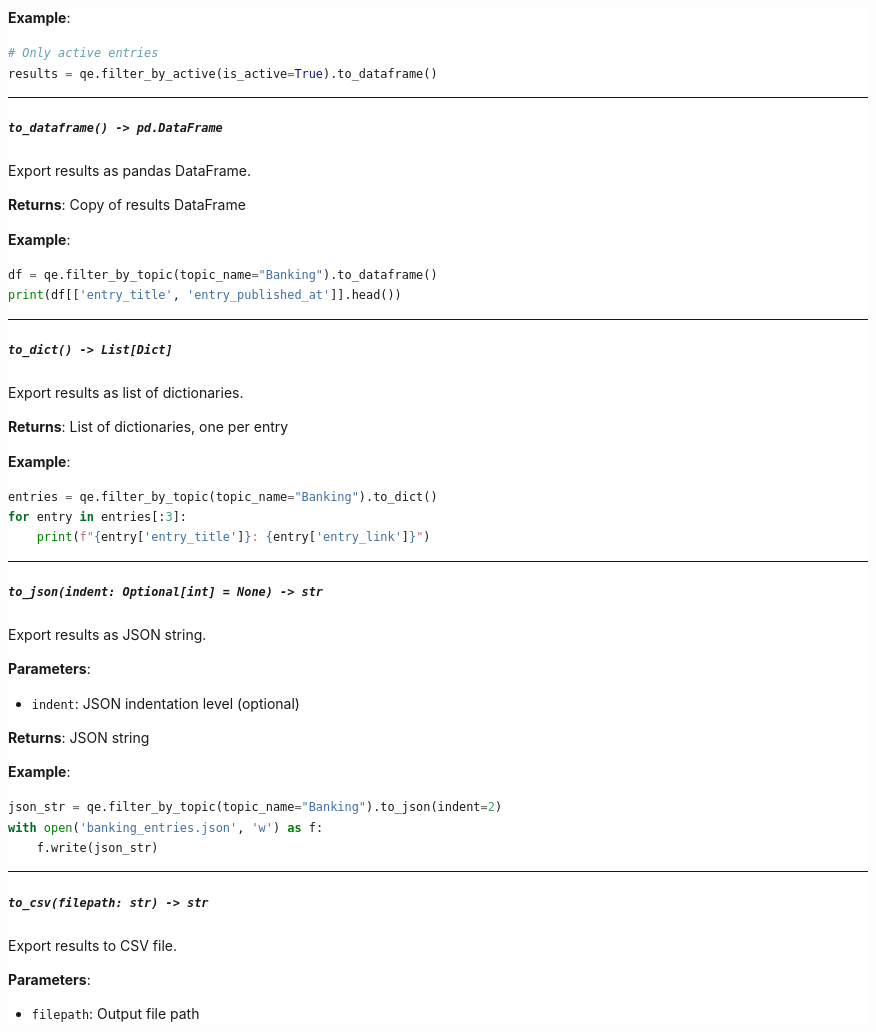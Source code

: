 **Example**:
```python
# Only active entries
results = qe.filter_by_active(is_active=True).to_dataframe()
```

---

##### `to_dataframe() -> pd.DataFrame`
Export results as pandas DataFrame.

**Returns**: Copy of results DataFrame

**Example**:
```python
df = qe.filter_by_topic(topic_name="Banking").to_dataframe()
print(df[['entry_title', 'entry_published_at']].head())
```

---

##### `to_dict() -> List[Dict]`
Export results as list of dictionaries.

**Returns**: List of dictionaries, one per entry

**Example**:
```python
entries = qe.filter_by_topic(topic_name="Banking").to_dict()
for entry in entries[:3]:
    print(f"{entry['entry_title']}: {entry['entry_link']}")
```

---

##### `to_json(indent: Optional[int] = None) -> str`
Export results as JSON string.

**Parameters**:
- `indent`: JSON indentation level (optional)

**Returns**: JSON string

**Example**:
```python
json_str = qe.filter_by_topic(topic_name="Banking").to_json(indent=2)
with open('banking_entries.json', 'w') as f:
    f.write(json_str)
```

---

##### `to_csv(filepath: str) -> str`
Export results to CSV file.

**Parameters**:
- `filepath`: Output file path
